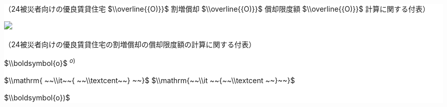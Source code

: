 （24被災者向けの優良賃貸住宅 $\\overline{{O)}}$ 割増償却 $\\overline{{O)}}$ 償却限度額 $\\overline{{O)}}$ 計算に関する付表）

![](https://www.nta.go.jp/tmp/8343b1b6-e006-442a-b798-d565a88f4e98/images/0ffd635077257e348c3c85f3da8d2c5d4669350cfb0dcb3f3090b6e113f358b1.jpg)

（24被災者向けの優良賃貸住宅の割増償却の償却限度額の計算に関する付表）

$\\boldsymbol{o}$ $^{o)}$

$\\mathrm{ ~~\\it~~{ ~~\\textcent~~} ~~}$ $\\mathrm{~~\\it ~~{~~\\textcent ~~}~~}$

$\\boldsymbol{o})$